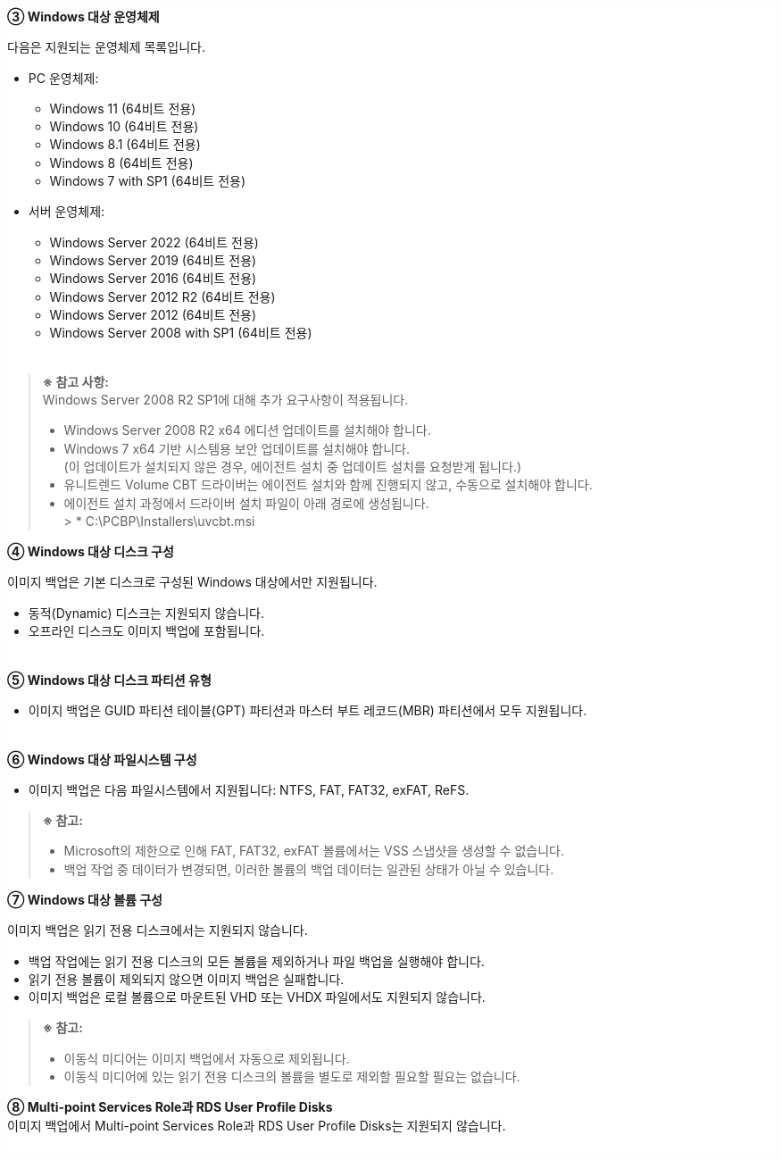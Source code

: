 
<b>③ Windows 대상 운영체제</b><br>

다음은 지원되는 운영체제 목록입니다.<br>
* PC 운영체제: <br>
    * Windows 11 (64비트 전용)<br>
    * Windows 10 (64비트 전용)<br>
    * Windows 8.1 (64비트 전용)<br>
    * Windows 8 (64비트 전용)<br>
    * Windows 7 with SP1 (64비트 전용)<br>

* 서버 운영체제: <br>
    * Windows Server 2022 (64비트 전용)<br>
    * Windows Server 2019 (64비트 전용)<br>
    * Windows Server 2016 (64비트 전용)<br>
    * Windows Server 2012 R2 (64비트 전용)<br>
    * Windows Server 2012 (64비트 전용)<br>
    * Windows Server 2008 with SP1 (64비트 전용)<br><br>

> <b>※ 참고 사항:</b><br>
Windows Server 2008 R2 SP1에 대해 추가 요구사항이 적용됩니다.<br>
> * Windows Server 2008 R2 x64 에디션 업데이트를 설치해야 합니다.<br>
> * Windows 7 x64 기반 시스템용 보안 업데이트를 설치해야 합니다.<br>
(이 업데이트가 설치되지 않은 경우, 에이전트 설치 중 업데이트 설치를 요청받게 됩니다.)<br>
> * 유니트렌드 Volume CBT 드라이버는 에이전트 설치와 함께 진행되지 않고, 수동으로 설치해야 합니다.<br>
> * 에이전트 설치 과정에서 드라이버 설치 파일이 아래 경로에 생성됩니다.<br>
    > * C:\PCBP\Installers\uvcbt.msi<br>

<b>④ Windows 대상 디스크 구성</b><br>

이미지 백업은 기본 디스크로 구성된 Windows 대상에서만 지원됩니다.<br>
* 동적(Dynamic) 디스크는 지원되지 않습니다.<br>
* 오프라인 디스크도 이미지 백업에 포함됩니다.<br><br>

<b>⑤ Windows 대상 디스크 파티션 유형</b><br>

* 이미지 백업은 GUID 파티션 테이블(GPT) 파티션과 마스터 부트 레코드(MBR) 파티션에서 모두 지원됩니다.<br><br>

<b>⑥ Windows 대상 파일시스템 구성</b><br>

* 이미지 백업은 다음 파일시스템에서 지원됩니다: NTFS, FAT, FAT32, exFAT, ReFS.<br>
> <b>※ 참고:</b><br> 
> * Microsoft의 제한으로 인해 FAT, FAT32, exFAT 볼륨에서는 VSS 스냅샷을 생성할 수 없습니다.<br>
> * 백업 작업 중 데이터가 변경되면, 이러한 볼륨의 백업 데이터는 일관된 상태가 아닐 수 있습니다.<br>

<b>⑦ Windows 대상 볼륨 구성</b><br>

이미지 백업은 읽기 전용 디스크에서는 지원되지 않습니다.<br>
* 백업 작업에는 읽기 전용 디스크의 모든 볼륨을 제외하거나 파일 백업을 실행해야 합니다.<br>
* 읽기 전용 볼륨이 제외되지 않으면 이미지 백업은 실패합니다.<br>
* 이미지 백업은 로컬 볼륨으로 마운트된 VHD 또는 VHDX 파일에서도 지원되지 않습니다.<br>
> <b>※ 참고:</b> <br>
> * 이동식 미디어는 이미지 백업에서 자동으로 제외됩니다.</li>
> * 이동식 미디어에 있는 읽기 전용 디스크의 볼륨을 별도로 제외할 필요할 필요는 없습니다.


<b>⑧ Multi-point Services Role과 RDS User Profile Disks</b><br>
이미지 백업에서 Multi-point Services Role과 RDS User Profile Disks는 지원되지 않습니다.<br><br>
